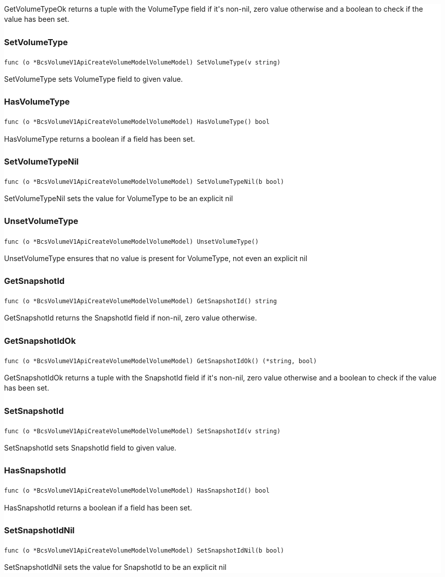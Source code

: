 GetVolumeTypeOk returns a tuple with the VolumeType field if it's non-nil, zero value otherwise
and a boolean to check if the value has been set.

### SetVolumeType

`func (o *BcsVolumeV1ApiCreateVolumeModelVolumeModel) SetVolumeType(v string)`

SetVolumeType sets VolumeType field to given value.

### HasVolumeType

`func (o *BcsVolumeV1ApiCreateVolumeModelVolumeModel) HasVolumeType() bool`

HasVolumeType returns a boolean if a field has been set.

### SetVolumeTypeNil

`func (o *BcsVolumeV1ApiCreateVolumeModelVolumeModel) SetVolumeTypeNil(b bool)`

 SetVolumeTypeNil sets the value for VolumeType to be an explicit nil

### UnsetVolumeType
`func (o *BcsVolumeV1ApiCreateVolumeModelVolumeModel) UnsetVolumeType()`

UnsetVolumeType ensures that no value is present for VolumeType, not even an explicit nil
### GetSnapshotId

`func (o *BcsVolumeV1ApiCreateVolumeModelVolumeModel) GetSnapshotId() string`

GetSnapshotId returns the SnapshotId field if non-nil, zero value otherwise.

### GetSnapshotIdOk

`func (o *BcsVolumeV1ApiCreateVolumeModelVolumeModel) GetSnapshotIdOk() (*string, bool)`

GetSnapshotIdOk returns a tuple with the SnapshotId field if it's non-nil, zero value otherwise
and a boolean to check if the value has been set.

### SetSnapshotId

`func (o *BcsVolumeV1ApiCreateVolumeModelVolumeModel) SetSnapshotId(v string)`

SetSnapshotId sets SnapshotId field to given value.

### HasSnapshotId

`func (o *BcsVolumeV1ApiCreateVolumeModelVolumeModel) HasSnapshotId() bool`

HasSnapshotId returns a boolean if a field has been set.

### SetSnapshotIdNil

`func (o *BcsVolumeV1ApiCreateVolumeModelVolumeModel) SetSnapshotIdNil(b bool)`

 SetSnapshotIdNil sets the value for SnapshotId to be an explicit nil
